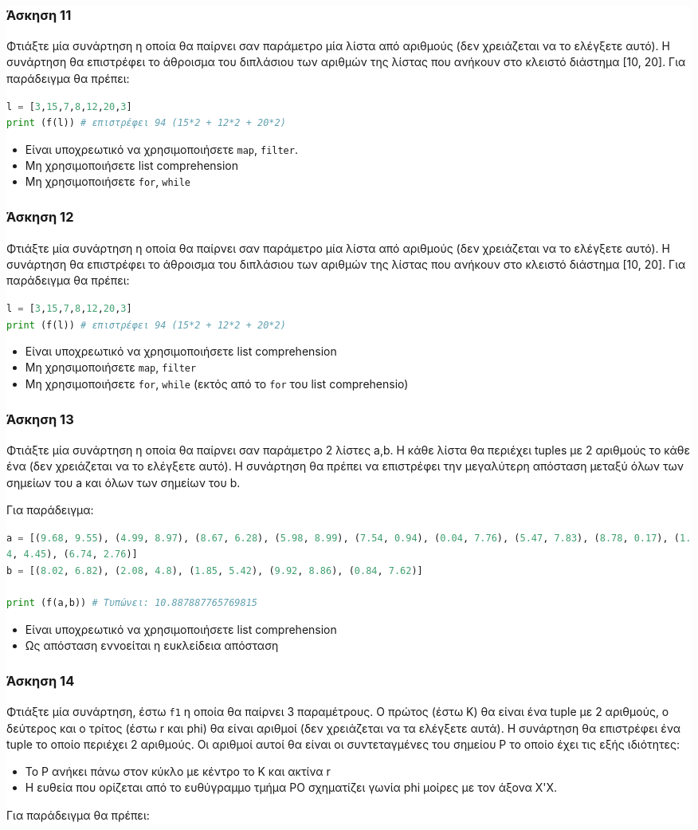 ### Άσκηση 11 
Φτιάξτε μία συνάρτηση η οποία θα παίρνει σαν παράμετρο μία λίστα από αριθμούς (δεν χρειάζεται να το ελέγξετε αυτό). Η συνάρτηση θα επιστρέφει το άθροισμα του διπλάσιου των αριθμών της λίστας που ανήκουν στο κλειστό διάστημα [10, 20]. Για παράδειγμα θα πρέπει:

```python
l = [3,15,7,8,12,20,3]
print (f(l)) # επιστρέφει 94 (15*2 + 12*2 + 20*2)
``` 

* Είναι υποχρεωτικό να χρησιμοποιήσετε `map`, `filter`.
* Μη χρησιμοποιήσετε list comprehension
* Μη χρησιμοποιήσετε `for`, `while`

### Άσκηση 12 
Φτιάξτε μία συνάρτηση η οποία θα παίρνει σαν παράμετρο μία λίστα από αριθμούς (δεν χρειάζεται να το ελέγξετε αυτό). Η συνάρτηση θα επιστρέφει το άθροισμα του διπλάσιου των αριθμών της λίστας που ανήκουν στο κλειστό διάστημα [10, 20]. Για παράδειγμα θα πρέπει:

```python
l = [3,15,7,8,12,20,3]
print (f(l)) # επιστρέφει 94 (15*2 + 12*2 + 20*2)
``` 

* Είναι υποχρεωτικό να χρησιμοποιήσετε list comprehension 
* Μη χρησιμοποιήσετε `map`, `filter`
* Μη χρησιμοποιήσετε `for`, `while` (εκτός από το `for` του list comprehensio)


### Άσκηση 13 
Φτιάξτε μία συνάρτηση η οποία θα παίρνει σαν παράμετρο 2 λίστες a,b. Η κάθε λίστα θα περιέχει tuples με 2 αριθμούς το κάθε ένα (δεν χρειάζεται να το ελέγξετε αυτό). H συνάρτηση θα πρέπει να επιστρέφει την μεγαλύτερη απόσταση μεταξύ όλων των σημείων του a και όλων των σημείων του b.

Για παράδειγμα:
```python
a = [(9.68, 9.55), (4.99, 8.97), (8.67, 6.28), (5.98, 8.99), (7.54, 0.94), (0.04, 7.76), (5.47, 7.83), (8.78, 0.17), (1.4, 4.45), (6.74, 2.76)]
b = [(8.02, 6.82), (2.08, 4.8), (1.85, 5.42), (9.92, 8.86), (0.84, 7.62)]

print (f(a,b)) # Τυπώνει: 10.887887765769815 
```
* Είναι υποχρεωτικό να χρησιμοποιήσετε list comprehension 
* Ως απόσταση εννοείται η ευκλείδεια απόσταση

### Άσκηση 14
Φτιάξτε μία συνάρτηση, έστω `f1` η οποία θα παίρνει 3 παραμέτρους. O πρώτος (έστω K) θα είναι ένα tuple με 2 αριθμούς, ο δεύτερος και ο τρίτος (έστω r και phi) θα είναι αριθμοί (δεν χρειάζεται να τα ελέγξετε αυτά). Η συνάρτηση θα επιστρέφει ένα tuple το οποίο περιέχει 2 αριθμούς. Οι αριθμοί αυτοί θα είναι οι συντεταγμένες του σημείου P το οποίο έχει τις εξής ιδιότητες:
* Το P ανήκει πάνω στον κύκλο με κέντρο το K και ακτίνα r 
* H ευθεία που ορίζεται από το ευθύγραμμο τμήμα ΡΟ σχηματίζει γωνία phi μοίρες με τον άξονα X'X. 

Για παράδειγμα θα πρέπει:
